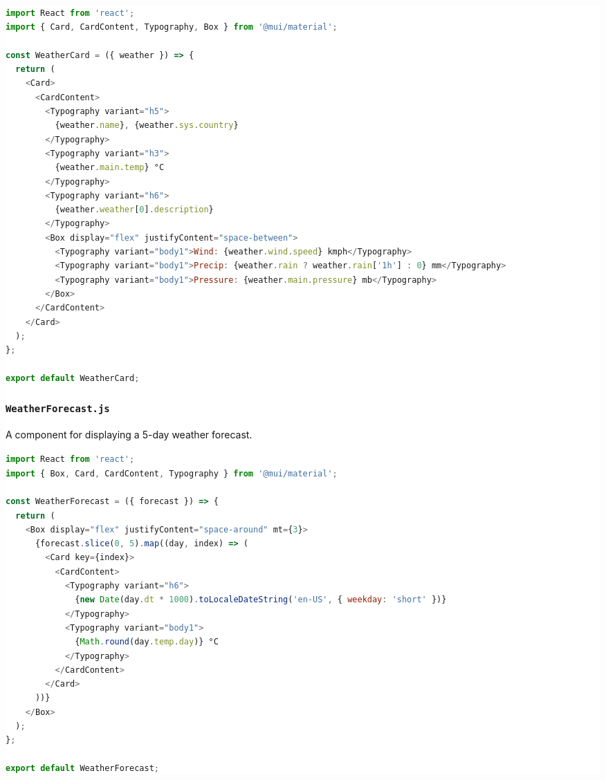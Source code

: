 ```javascript
import React from 'react';
import { Card, CardContent, Typography, Box } from '@mui/material';

const WeatherCard = ({ weather }) => {
  return (
    <Card>
      <CardContent>
        <Typography variant="h5">
          {weather.name}, {weather.sys.country}
        </Typography>
        <Typography variant="h3">
          {weather.main.temp} °C
        </Typography>
        <Typography variant="h6">
          {weather.weather[0].description}
        </Typography>
        <Box display="flex" justifyContent="space-between">
          <Typography variant="body1">Wind: {weather.wind.speed} kmph</Typography>
          <Typography variant="body1">Precip: {weather.rain ? weather.rain['1h'] : 0} mm</Typography>
          <Typography variant="body1">Pressure: {weather.main.pressure} mb</Typography>
        </Box>
      </CardContent>
    </Card>
  );
};

export default WeatherCard;
```

### `WeatherForecast.js`

A component for displaying a 5-day weather forecast.

```javascript
import React from 'react';
import { Box, Card, CardContent, Typography } from '@mui/material';

const WeatherForecast = ({ forecast }) => {
  return (
    <Box display="flex" justifyContent="space-around" mt={3}>
      {forecast.slice(0, 5).map((day, index) => (
        <Card key={index}>
          <CardContent>
            <Typography variant="h6">
              {new Date(day.dt * 1000).toLocaleDateString('en-US', { weekday: 'short' })}
            </Typography>
            <Typography variant="body1">
              {Math.round(day.temp.day)} °C
            </Typography>
          </CardContent>
        </Card>
      ))}
    </Box>
  );
};

export default WeatherForecast;
```
